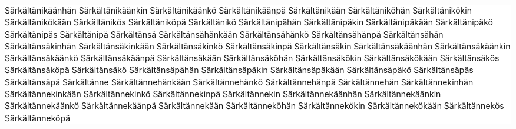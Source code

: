 Särkältänikäänhän
Särkältänikäänkin
Särkältänikäänkö
Särkältänikäänpä
Särkältänikään
Särkältäniköhän
Särkältänikökin
Särkältänikökään
Särkältänikös
Särkältäniköpä
Särkältänikö
Särkältänipähän
Särkältänipäkin
Särkältänipäkään
Särkältänipäkö
Särkältänipäs
Särkältänipä
Särkältänsä
Särkältänsähänkään
Särkältänsähänkö
Särkältänsähänpä
Särkältänsähän
Särkältänsäkinhän
Särkältänsäkinkään
Särkältänsäkinkö
Särkältänsäkinpä
Särkältänsäkin
Särkältänsäkäänhän
Särkältänsäkäänkin
Särkältänsäkäänkö
Särkältänsäkäänpä
Särkältänsäkään
Särkältänsäköhän
Särkältänsäkökin
Särkältänsäkökään
Särkältänsäkös
Särkältänsäköpä
Särkältänsäkö
Särkältänsäpähän
Särkältänsäpäkin
Särkältänsäpäkään
Särkältänsäpäkö
Särkältänsäpäs
Särkältänsäpä
Särkältänne
Särkältännehänkään
Särkältännehänkö
Särkältännehänpä
Särkältännehän
Särkältännekinhän
Särkältännekinkään
Särkältännekinkö
Särkältännekinpä
Särkältännekin
Särkältännekäänhän
Särkältännekäänkin
Särkältännekäänkö
Särkältännekäänpä
Särkältännekään
Särkältänneköhän
Särkältännekökin
Särkältännekökään
Särkältännekös
Särkältänneköpä